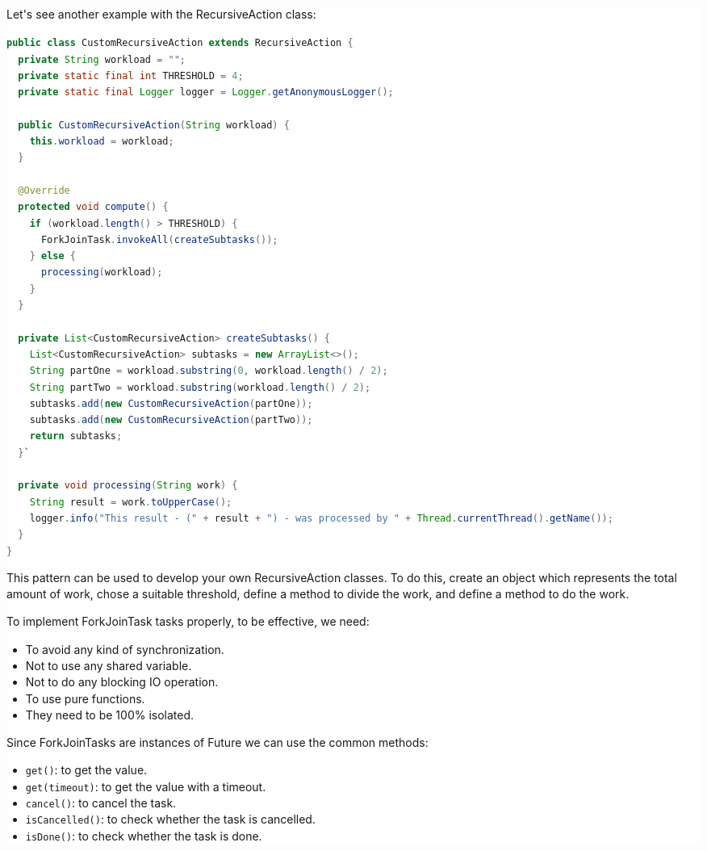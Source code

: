 
Let's see another example with the RecursiveAction class:

```java
public class CustomRecursiveAction extends RecursiveAction {
  private String workload = "";
  private static final int THRESHOLD = 4;
  private static final Logger logger = Logger.getAnonymousLogger();

  public CustomRecursiveAction(String workload) {
    this.workload = workload;
  }

  @Override
  protected void compute() {
    if (workload.length() > THRESHOLD) {
      ForkJoinTask.invokeAll(createSubtasks());
    } else {
      processing(workload);
    }
  }

  private List<CustomRecursiveAction> createSubtasks() {
    List<CustomRecursiveAction> subtasks = new ArrayList<>();
    String partOne = workload.substring(0, workload.length() / 2);
    String partTwo = workload.substring(workload.length() / 2);
    subtasks.add(new CustomRecursiveAction(partOne));
    subtasks.add(new CustomRecursiveAction(partTwo));
    return subtasks;
  }`

  private void processing(String work) {
    String result = work.toUpperCase();
    logger.info("This result - (" + result + ") - was processed by " + Thread.currentThread().getName());
  }
}
```

This pattern can be used to develop your own RecursiveAction classes. To do this, create an object which represents the total amount of work, chose a suitable threshold, define a method to divide the work, and define a method to do the work.

To implement ForkJoinTask tasks properly, to be effective, we need:
- To avoid any kind of synchronization.
- Not to use any shared variable.
- Not to do any blocking IO operation.
- To use pure functions.
- They need to be 100% isolated.

Since ForkJoinTasks are instances of Future we can use the common methods:
- `get()`: to get the value.
- `get(timeout)`: to get the value with a timeout.
- `cancel()`: to cancel the task.
- `isCancelled()`: to check whether the task is cancelled.
- `isDone()`: to check whether the task is done.
